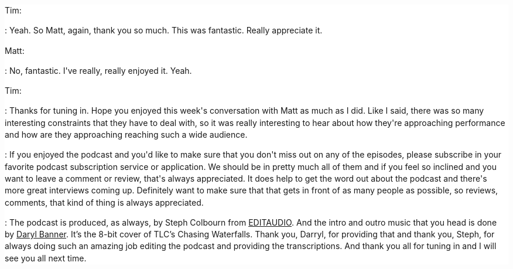 Tim:

: Yeah. So Matt, again, thank you so much. This was fantastic. Really appreciate it.

Matt: 

:  No, fantastic. I've really, really enjoyed it. Yeah.

Tim: 

: Thanks for tuning in. Hope you enjoyed this week's conversation with Matt as much as I did. Like I said, there was so many interesting constraints that they have to deal with, so it was really interesting to hear about how they're approaching performance and how are they approaching reaching such a wide audience.

: If you enjoyed the podcast and you'd like to make sure that you don't miss out on any of the episodes, please subscribe in your favorite podcast subscription service or application. We should be in pretty much all of them and if you feel so inclined and you want to leave a comment or review, that's always appreciated. It does help to get the word out about the podcast and there's more great interviews coming up. Definitely want to make sure that that gets in front of as many people as possible, so reviews, comments, that kind of thing is always appreciated.

: The podcast is produced, as always, by Steph Colbourn from [EDITAUDIO](https://editaud.io/). And the intro and outro music that you head is done by [Daryl Banner](https://www.youtube.com/channel/UCDW4GF1L_ogK4OZtz_gB-zw). It’s the 8-bit cover of TLC’s Chasing Waterfalls. Thank you, Darryl, for providing that and thank you, Steph, for always doing such an amazing job editing the podcast and providing the transcriptions. And thank you all for tuning in and I will see you all next time. 